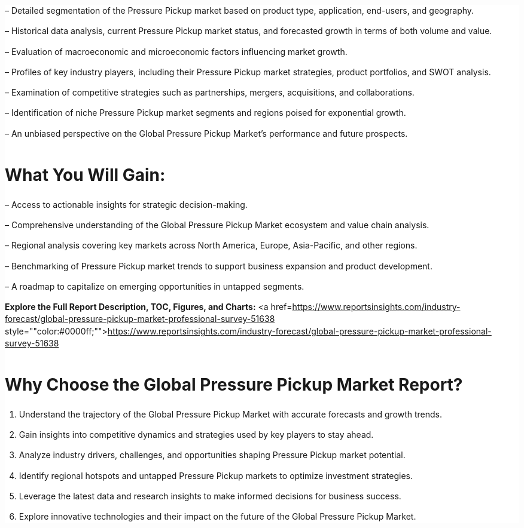 – Detailed segmentation of the Pressure Pickup market based on product type, application, end-users, and geography.

– Historical data analysis, current Pressure Pickup market status, and forecasted growth in terms of both volume and value.

– Evaluation of macroeconomic and microeconomic factors influencing market growth.

– Profiles of key industry players, including their Pressure Pickup market strategies, product portfolios, and SWOT analysis.

– Examination of competitive strategies such as partnerships, mergers, acquisitions, and collaborations.

– Identification of niche Pressure Pickup market segments and regions poised for exponential growth.

– An unbiased perspective on the Global Pressure Pickup Market’s performance and future prospects.

# <strong>What You Will Gain:</strong>

– Access to actionable insights for strategic decision-making.

– Comprehensive understanding of the Global Pressure Pickup Market ecosystem and value chain analysis.

– Regional analysis covering key markets across North America, Europe, Asia-Pacific, and other regions.

– Benchmarking of Pressure Pickup market trends to support business expansion and product development.

– A roadmap to capitalize on emerging opportunities in untapped segments.

<strong>Explore the Full Report Description, TOC, Figures, and Charts:</strong>
<a href=https://www.reportsinsights.com/industry-forecast/global-pressure-pickup-market-professional-survey-51638 style=""color:#0000ff;"">https://www.reportsinsights.com/industry-forecast/global-pressure-pickup-market-professional-survey-51638</a>

# <strong>Why Choose the Global Pressure Pickup Market Report?</strong>

1. Understand the trajectory of the Global Pressure Pickup Market with accurate forecasts and growth trends.

2. Gain insights into competitive dynamics and strategies used by key players to stay ahead.

3. Analyze industry drivers, challenges, and opportunities shaping Pressure Pickup market potential.

4. Identify regional hotspots and untapped Pressure Pickup markets to optimize investment strategies.

5. Leverage the latest data and research insights to make informed decisions for business success.

6. Explore innovative technologies and their impact on the future of the Global Pressure Pickup Market.

